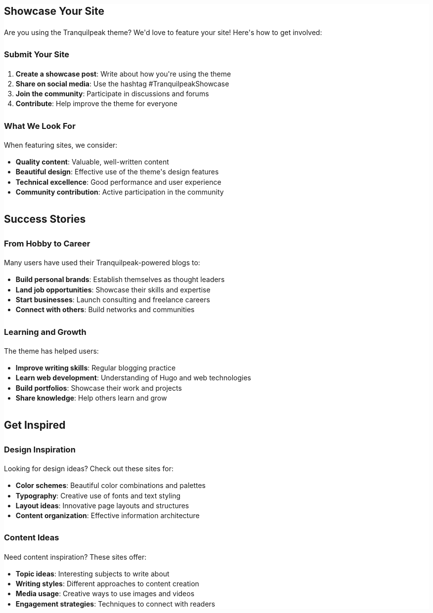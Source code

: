 ## Showcase Your Site

Are you using the Tranquilpeak theme? We'd love to feature your site! Here's how to get involved:

### Submit Your Site
1. **Create a showcase post**: Write about how you're using the theme
2. **Share on social media**: Use the hashtag #TranquilpeakShowcase
3. **Join the community**: Participate in discussions and forums
4. **Contribute**: Help improve the theme for everyone

### What We Look For
When featuring sites, we consider:
- **Quality content**: Valuable, well-written content
- **Beautiful design**: Effective use of the theme's design features
- **Technical excellence**: Good performance and user experience
- **Community contribution**: Active participation in the community

## Success Stories

### From Hobby to Career
Many users have used their Tranquilpeak-powered blogs to:
- **Build personal brands**: Establish themselves as thought leaders
- **Land job opportunities**: Showcase their skills and expertise
- **Start businesses**: Launch consulting and freelance careers
- **Connect with others**: Build networks and communities

### Learning and Growth
The theme has helped users:
- **Improve writing skills**: Regular blogging practice
- **Learn web development**: Understanding of Hugo and web technologies
- **Build portfolios**: Showcase their work and projects
- **Share knowledge**: Help others learn and grow

## Get Inspired

### Design Inspiration
Looking for design ideas? Check out these sites for:
- **Color schemes**: Beautiful color combinations and palettes
- **Typography**: Creative use of fonts and text styling
- **Layout ideas**: Innovative page layouts and structures
- **Content organization**: Effective information architecture

### Content Ideas
Need content inspiration? These sites offer:
- **Topic ideas**: Interesting subjects to write about
- **Writing styles**: Different approaches to content creation
- **Media usage**: Creative ways to use images and videos
- **Engagement strategies**: Techniques to connect with readers

